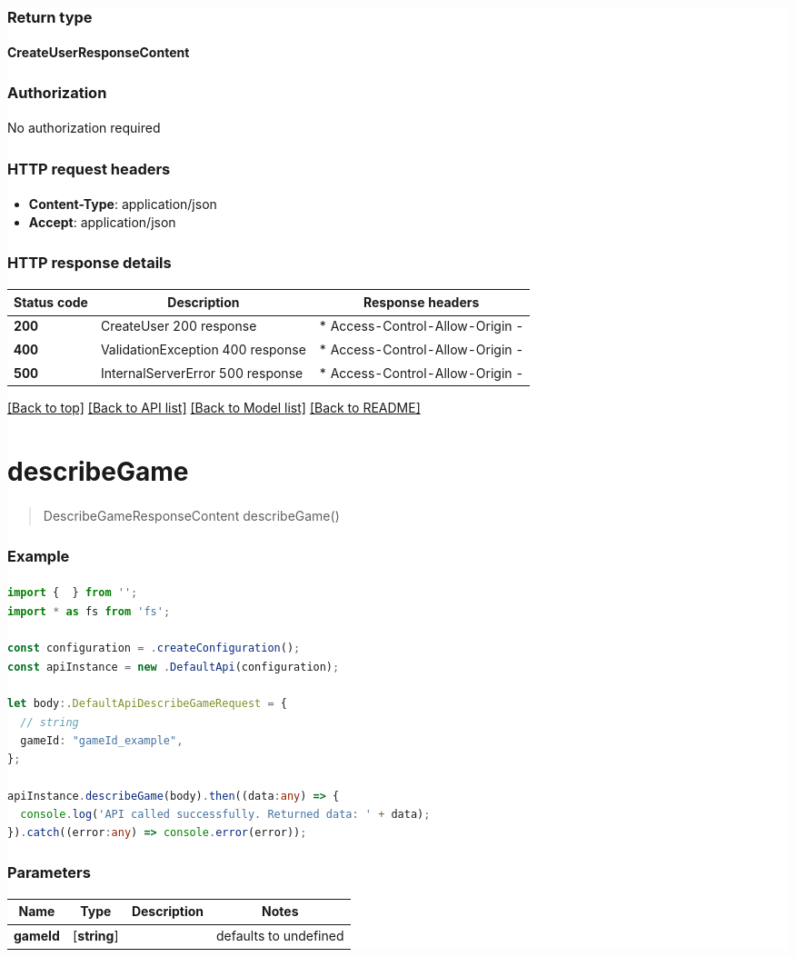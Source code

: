 
### Return type

**CreateUserResponseContent**

### Authorization

No authorization required

### HTTP request headers

 - **Content-Type**: application/json
 - **Accept**: application/json


### HTTP response details
| Status code | Description | Response headers |
|-------------|-------------|------------------|
**200** | CreateUser 200 response |  * Access-Control-Allow-Origin -  <br>  |
**400** | ValidationException 400 response |  * Access-Control-Allow-Origin -  <br>  |
**500** | InternalServerError 500 response |  * Access-Control-Allow-Origin -  <br>  |

[[Back to top]](#) [[Back to API list]](README.md#documentation-for-api-endpoints) [[Back to Model list]](README.md#documentation-for-models) [[Back to README]](README.md)

# **describeGame**
> DescribeGameResponseContent describeGame()


### Example


```typescript
import {  } from '';
import * as fs from 'fs';

const configuration = .createConfiguration();
const apiInstance = new .DefaultApi(configuration);

let body:.DefaultApiDescribeGameRequest = {
  // string
  gameId: "gameId_example",
};

apiInstance.describeGame(body).then((data:any) => {
  console.log('API called successfully. Returned data: ' + data);
}).catch((error:any) => console.error(error));
```


### Parameters

Name | Type | Description  | Notes
------------- | ------------- | ------------- | -------------
 **gameId** | [**string**] |  | defaults to undefined
